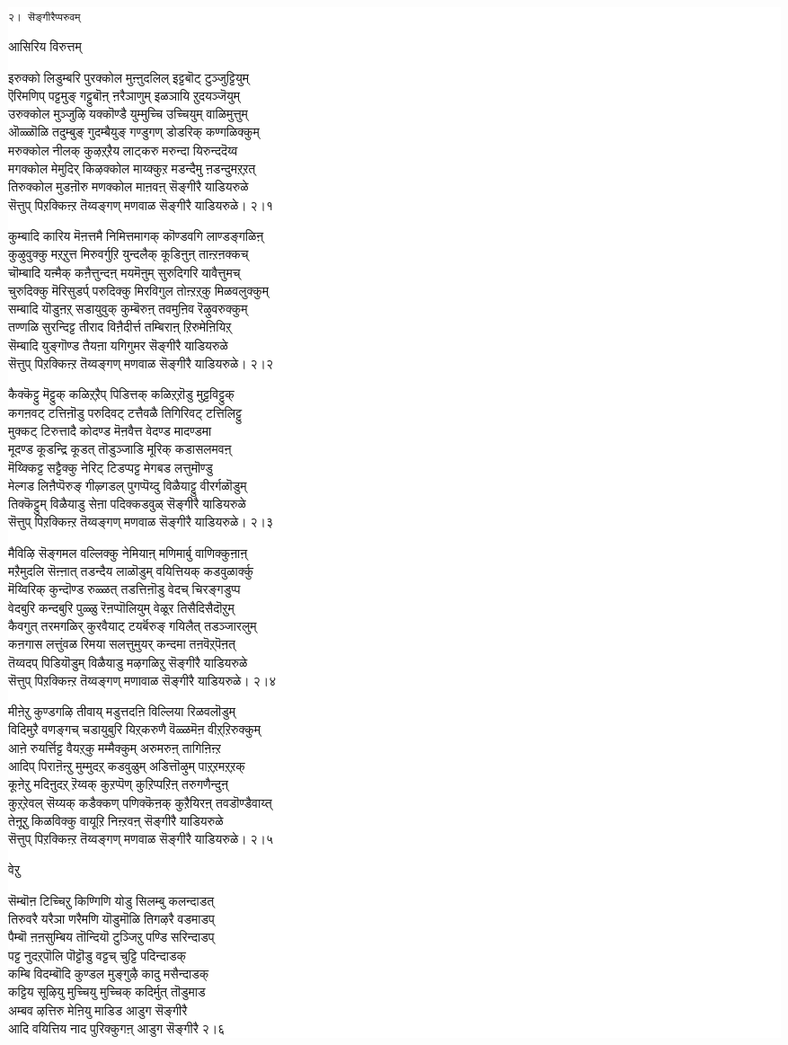     २। सॆङ्गीरैप्परुवम्

 आसिरिय  विरुत्तम्  
  
इरुक्को  लिडुम्बरि  पुरक्कोल  मुऩ्ऩुदलिल् इट्टबॊट्  टुञ्जुट्टियुम्  
    ऎरिमणिप्  पट्टमुङ्  गट्टुबॊऩ्  ऩरैञाणुम् इळञायि   ऱुदयञ्जॆयुम्  
उरुक्कोल  मुञ्जुऴि  यक्कॊण्डै युम्मुच्चि उच्चियुम्  वाळिमुत्तुम्  
   ऒळ्ळॊळि  तदुम्बुङ्  गुदम्बैयुङ्  गण्डुगण् डोडरिक्  कण्गळिक्कुम्  
मरुक्कोल  नीलक्  कुऴऱ्‌ऱैय  लाट्करु मरुन्दा  यिरुन्ददॆय्व  
    मगक्कोल  मेमुदिर्  किऴक्कोल  माय्क्कुऱ मडन्दैमु  ऩडन्दुमऱ्‌ऱत्  
तिरुक्कोल  मुडऩॊरु  मणक्कोल  माऩवऩ्  सॆङ्गीरै  याडियरुळे  
   सॆत्तुप्  पिऱक्किऩ्ऱ  तॆय्वङ्गण्  मणवाळ सॆङ्गीरै  याडियरुळे। २।१

कुम्बादि  कारिय  मॆऩत्तमै  निमित्तमागक् कॊण्डवगि   लाण्डङ्गळिऩ्  
 कुऴुवुक्कु  मऱ्‌ऱुत्त  मिरुवर्गुऱि  युन्दलैक् कूडिऩुऩ्  ताऩ्ऱऩक्कच्  
चॊम्बादि  यऩ्मैक्  कऩैत्तुन्दऩ्  मयमॆऩुम् सुरुदिगरि  यावैत्तुमच्  
 चुरुदिक्कु  मॆरिसुडर्प्  परुदिक्कु  मिरविगुल तोऩ्ऱऱ्‌कु  मिळवलुक्कुम्  
सम्बादि  यॊडुऩऱ्‌  सडायुवुक्  कुम्बॆरुऩ् तवमुऩिव  रॆऴुवरुक्कुम्  
    तण्णळि  सुरन्दिट्ट  तीराद  विऩैदीर्त्त तम्बिराऩ्  ऱिरुमेऩियिऱ्‌  
सॆम्बादि  युङ्गॊण्ड  तैयऩा  यगिगुमर सॆङ्गीरै  याडियरुळे  
 सॆत्तुप्  पिऱक्किऩ्ऱ   तॆय्वङ्गण्  मणवाळ सॆङ्गीरै  याडियरुळे। २।२  
  
कैक्कॆट्टु  मॆट्टुक्  कळिऱ्‌ऱैप्  पिडित्तक् कळिऱ्‌ऱॊडु   मुट्टविट्टुक्  
 कगऩवट्  टत्तिऩॊडु  परुदिवट्  टत्तैवळै तिगिरिवट्  टत्तिलिट्टु  
मुक्कट्  टिरुत्तादै  कोदण्ड  मॆऩवैत्त वेदण्ड  मादण्डमा  
 मूदण्ड  कूडन्द्रि  कूडत्  तॊडुञ्जाडि मूरिक्  कडासलमवऩ्  
मॆय्क्किट्ट  सट्टैक्कु  नेरिट्  टिडप्पट्ट मेगबड  लत्तुमॊण्डु  
 मेल्गड  लिऩैप्पॆरुङ्  गीऴ्गडल्  पुगप्पॆय्दु विळैयाट्टु  वीरर्गळॊडुम्  
तिक्कॆट्टुम्  विळैयाडु  सेऩा  पदिक्कडवुळ्  सॆङ्गीरै  याडियरुळे  
 सॆत्तुप्  पिऱक्किऩ्ऱ  तॆय्वङ्गण्  मणवाळ सॆङ्गीरै  याडियरुळे। २।३

मैविऴि  सॆङ्गमल  वल्लिक्कु  नेमियाऩ् मणिमार्बु  वाणिक्कुऩाऩ्  
 मऱैमुदलि  सॆऩ्ऩात्  तडन्दैय  लाळॊडुम् वयित्तियक्  कडवुळार्क्कु  
मॆय्विरिक्  कुन्दॊण्ड  रुळ्ळत्  तडत्तिऩॊडु वेदच्  चिरङ्गडुप्प  
  वेदबुरि  कन्दबुरि  पुळ्ळु  रॆऩप्पॊलियुम् वेळूर  तिसैदिसैदॊऱुम्  
कैवगुत्  तरमगळिर्  कुरवैयाट्  टयर्बॆरुङ् गयिलैत्  तडञ्जारलुम्  
  कऩगास  लत्तुंवळ  रिमया  सलत्तुमुयर् कन्दमा  तऩवॆऱ्‌पॆऩत्  
तॆय्वदप्  पिडियॊडुम्  विळैयाडु  मऴगळिऱु सॆङ्गीरै  याडियरुळे  
  सॆत्तुप्  पिऱक्किऩ्ऱ  तॆय्वङ्गण्  मणावाळ सॆङ्गीरै  याडियरुळे। २।४  
  
मीऩेऱु  कुण्डगऴि  तीवाय्   मडुत्तदऩि विल्लिया  रिळवलॊडुम्  
 विदिमुऱै  वणङ्गच्  चडायुबुरि  यिऱ्‌करुणै वॆळ्ळमॆऩ  वीऱ्‌ऱिरुक्कुम्  
आऩे  रुयर्त्तिट्ट  वैयऱ्‌कु  मम्मैक्कुम् अरुमरुऩ्  तागिऩिऩ्ऱ  
  आदिप्  पिराऩॆऩ्ऱु  मुम्मुदऱ्‌  कडवुळुम् अडित्तॊऴुम्  पाऱ्‌ऱमऱ्‌ऱक्  
कूऩेऱु  मदिऩुदऱ्‌  ऱॆय्वक्  कुऱप्पॆण्  कुऱिप्पऱिऩ्  तरुगणैन्दुऩ्  
 कुऱ्‌ऱेवल्  सॆय्यक्  कडैक्कण्  पणिक्कॆऩक् कुऱैयिरऩ्  तवडॊण्डैवाय्त्  
तेऩूऱु  किळविक्कु  वायूऱि  निऩ्ऱवऩ् सॆङ्गीरै  याडियरुळे  
 सॆत्तुप्  पिऱक्किऩ्ऱ  तॆय्वङ्गण्  मणवाळ सॆङ्गीरै   याडियरुळे। २।५  
  
 वेऱु  
  
सॆम्बॊऩ  टिच्चिऱु  किण्गिणि  योडु सिलम्बु  कलन्दाडत्  
 तिरुवरै  यरैञा  णरैमणि   यॊडुमॊळि तिगऴरै  वडमाडप्  
पैम्बॊ ऩऩसुम्बिय  तॊन्दियॊ  टुञ्जिऱु पण्डि सरिन्दाडप्  
 पट्ट  नुदऱ्‌पॊलि   पॊट्टॊडु  वट्टच् चुट्टि  पदिन्दाडक्  
कम्बि  विदम्बॊदि  कुण्डल  मुङ्गुऴै कादु  मसैन्दाडक्  
 कट्टिय   सूऴियु  मुच्चियु  मुच्चिक् कदिर्मुत्  तॊडुमाड  
अम्बव  ऴत्तिरु  मेऩियु  माडिड आडुग  सॆङ्गीरै  
 आदि  वयित्तिय  नाद  पुरिक्कुगऩ् आडुग  सॆङ्गीरै २।६  
  
